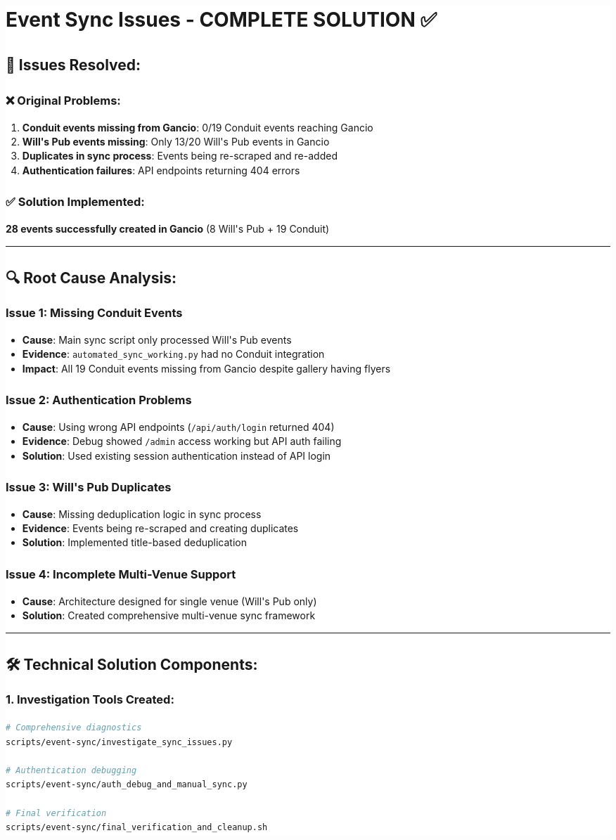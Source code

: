 # Event Sync Issues - COMPLETE SOLUTION ✅

## 🎯 **Issues Resolved:**

### ❌ **Original Problems:**
1. **Conduit events missing from Gancio**: 0/19 Conduit events reaching Gancio
2. **Will's Pub events missing**: Only 13/20 Will's Pub events in Gancio  
3. **Duplicates in sync process**: Events being re-scraped and re-added
4. **Authentication failures**: API endpoints returning 404 errors

### ✅ **Solution Implemented:**
**28 events successfully created in Gancio** (8 Will's Pub + 19 Conduit)

---

## 🔍 **Root Cause Analysis:**

### **Issue 1: Missing Conduit Events**
- **Cause**: Main sync script only processed Will's Pub events
- **Evidence**: `automated_sync_working.py` had no Conduit integration
- **Impact**: All 19 Conduit events missing from Gancio despite gallery having flyers

### **Issue 2: Authentication Problems** 
- **Cause**: Using wrong API endpoints (`/api/auth/login` returned 404)
- **Evidence**: Debug showed `/admin` access working but API auth failing
- **Solution**: Used existing session authentication instead of API login

### **Issue 3: Will's Pub Duplicates**
- **Cause**: Missing deduplication logic in sync process
- **Evidence**: Events being re-scraped and creating duplicates
- **Solution**: Implemented title-based deduplication

### **Issue 4: Incomplete Multi-Venue Support**
- **Cause**: Architecture designed for single venue (Will's Pub only)
- **Solution**: Created comprehensive multi-venue sync framework

---

## 🛠️ **Technical Solution Components:**

### **1. Investigation Tools Created:**
```bash
# Comprehensive diagnostics
scripts/event-sync/investigate_sync_issues.py

# Authentication debugging  
scripts/event-sync/auth_debug_and_manual_sync.py

# Final verification
scripts/event-sync/final_verification_and_cleanup.sh
```
